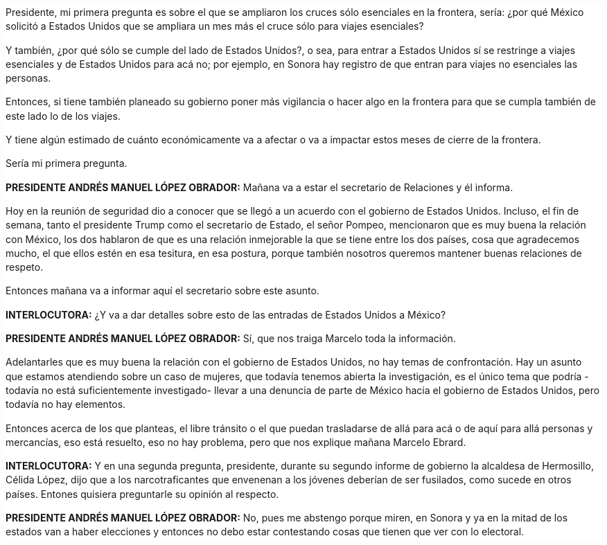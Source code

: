 Presidente, mi primera pregunta es sobre el que se ampliaron los cruces sólo
esenciales en la frontera, sería: ¿por qué México solicitó a Estados Unidos
que se ampliara un mes más el cruce sólo para viajes esenciales?

Y también, ¿por qué sólo se cumple del lado de Estados Unidos?, o sea, para
entrar a Estados Unidos sí se restringe a viajes esenciales y de Estados
Unidos para acá no; por ejemplo, en Sonora hay registro de que entran para
viajes no esenciales las personas.

Entonces, si tiene también planeado su gobierno poner más vigilancia o hacer
algo en la frontera para que se cumpla también de este lado lo de los viajes.

Y tiene algún estimado de cuánto económicamente va a afectar o va a impactar
estos meses de cierre de la frontera.

Sería mi primera pregunta.

**PRESIDENTE ANDRÉS MANUEL LÓPEZ OBRADOR:** Mañana va a estar el secretario de
Relaciones y él informa.

Hoy en la reunión de seguridad dio a conocer que se llegó a un acuerdo con el
gobierno de Estados Unidos. Incluso, el fin de semana, tanto el presidente
Trump como el secretario de Estado, el señor Pompeo, mencionaron que es muy
buena la relación con México, los dos hablaron de que es una relación
inmejorable la que se tiene entre los dos países, cosa que agradecemos mucho,
el que ellos estén en esa tesitura, en esa postura, porque también nosotros
queremos mantener buenas relaciones de respeto.

Entonces mañana va a informar aquí el secretario sobre este asunto.

**INTERLOCUTORA:** ¿Y va a dar detalles sobre esto de las entradas de Estados
Unidos a México?

**PRESIDENTE ANDRÉS MANUEL LÓPEZ OBRADOR:** Sí, que nos traiga Marcelo toda la
información.

Adelantarles que es muy buena la relación con el gobierno de Estados Unidos,
no hay temas de confrontación. Hay un asunto que estamos atendiendo sobre un
caso de mujeres, que todavía tenemos abierta la investigación, es el único
tema que podría -todavía no está suficientemente investigado- llevar a una
denuncia de parte de México hacia el gobierno de Estados Unidos, pero todavía
no hay elementos.

Entonces acerca de los que planteas, el libre tránsito o el que puedan
trasladarse de allá para acá o de aquí para allá personas y mercancías, eso
está resuelto, eso no hay problema, pero que nos explique mañana Marcelo
Ebrard.

**INTERLOCUTORA:** Y en una segunda pregunta, presidente, durante su segundo
informe de gobierno la alcaldesa de Hermosillo, Célida López, dijo que a los
narcotraficantes que envenenan a los jóvenes deberían de ser fusilados, como
sucede en otros países. Entones quisiera preguntarle su opinión al respecto.

**PRESIDENTE ANDRÉS MANUEL LÓPEZ OBRADOR:** No, pues me abstengo porque miren,
en Sonora y ya en la mitad de los estados van a haber elecciones y entonces no
debo estar contestando cosas que tienen que ver con lo electoral.
